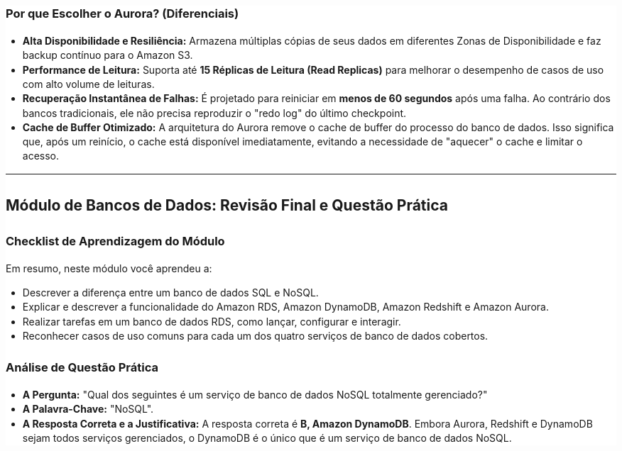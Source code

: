 ### Por que Escolher o Aurora? (Diferenciais)
* **Alta Disponibilidade e Resiliência:** Armazena múltiplas cópias de seus dados em diferentes Zonas de Disponibilidade e faz backup contínuo para o Amazon S3.
* **Performance de Leitura:** Suporta até **15 Réplicas de Leitura (Read Replicas)** para melhorar o desempenho de casos de uso com alto volume de leituras.
* **Recuperação Instantânea de Falhas:** É projetado para reiniciar em **menos de 60 segundos** após uma falha. Ao contrário dos bancos tradicionais, ele não precisa reproduzir o "redo log" do último checkpoint.
* **Cache de Buffer Otimizado:** A arquitetura do Aurora remove o cache de buffer do processo do banco de dados. Isso significa que, após um reinício, o cache está disponível imediatamente, evitando a necessidade de "aquecer" o cache e limitar o acesso.

---

## Módulo de Bancos de Dados: Revisão Final e Questão Prática

### Checklist de Aprendizagem do Módulo
Em resumo, neste módulo você aprendeu a:
* Descrever a diferença entre um banco de dados SQL e NoSQL.
* Explicar e descrever a funcionalidade do Amazon RDS, Amazon DynamoDB, Amazon Redshift e Amazon Aurora.
* Realizar tarefas em um banco de dados RDS, como lançar, configurar e interagir.
* Reconhecer casos de uso comuns para cada um dos quatro serviços de banco de dados cobertos.

### Análise de Questão Prática
* **A Pergunta:** "Qual dos seguintes é um serviço de banco de dados NoSQL totalmente gerenciado?"
* **A Palavra-Chave:** "NoSQL".
* **A Resposta Correta e a Justificativa:** A resposta correta é **B, Amazon DynamoDB**. Embora Aurora, Redshift e DynamoDB sejam todos serviços gerenciados, o DynamoDB é o único que é um serviço de banco de dados NoSQL.
